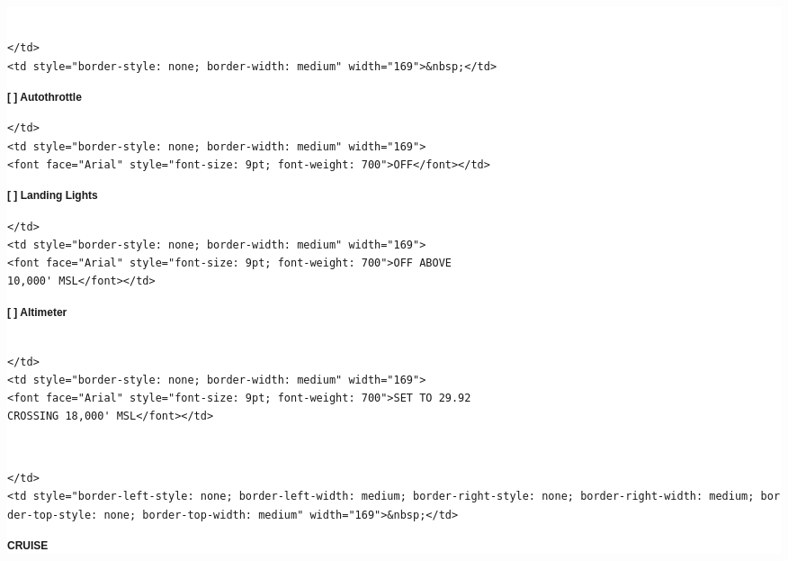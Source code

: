 <p style="margin-top: 0; margin-bottom: 0">&nbsp;</p>

    </td>
    <td style="border-style: none; border-width: medium" width="169">&nbsp;</td>
  </tr>
  <tr>
    <td style="border-style: none; border-width: medium" width="227" class="dotted">

<p style="margin-top: 0; margin-bottom: 0">
<font face="Arial" style="font-size: 9pt; font-weight: 700"><span class="notdotted">[ ] Autothrottle</span></font></p>

    </td>
    <td style="border-style: none; border-width: medium" width="169">
    <font face="Arial" style="font-size: 9pt; font-weight: 700">OFF</font></td>
  </tr>
  <tr>
    <td style="border-style: none; border-width: medium" width="227" class="dotted">

<p style="margin-top: 0; margin-bottom: 0">
<font face="Arial" style="font-size: 9pt; font-weight: 700"><span class="notdotted">[ ] Landing Lights</span></font></p>

    </td>
    <td style="border-style: none; border-width: medium" width="169">
    <font face="Arial" style="font-size: 9pt; font-weight: 700">OFF ABOVE 
    10,000' MSL</font></td>
  </tr>
  <tr>
    <td style="border-style: none; border-width: medium" width="227" class="dotted">

<p style="margin-top: 0; margin-bottom: 0">
<font face="Arial" style="font-size: 9pt"><b><span class="notdotted">[ ] Altimeter</span></b><br>
&nbsp;</font></p>

    </td>
    <td style="border-style: none; border-width: medium" width="169">
    <font face="Arial" style="font-size: 9pt; font-weight: 700">SET TO 29.92 
    CROSSING 18,000' MSL</font></td>
  </tr>
  <tr>
    <td style="border-left-style: none; border-left-width: medium; border-right-style: none; border-right-width: medium; border-top-style: none; border-top-width: medium" width="227">

<p style="margin-top: 0; margin-bottom: 0">&nbsp;</p>

    </td>
    <td style="border-left-style: none; border-left-width: medium; border-right-style: none; border-right-width: medium; border-top-style: none; border-top-width: medium" width="169">&nbsp;</td>
  </tr>
  <tr>
    <td style="border-left-style: none; border-left-width: medium; border-right-style: none; border-right-width: medium; border-top-style: solid; border-top-width: 1; border-bottom-style: none; border-bottom-width: medium" width="227">

<p style="margin-top: 0; margin-bottom: 0">
<font face="Arial" style="font-size: 9pt; font-weight: 700">CRUISE</font></p>

